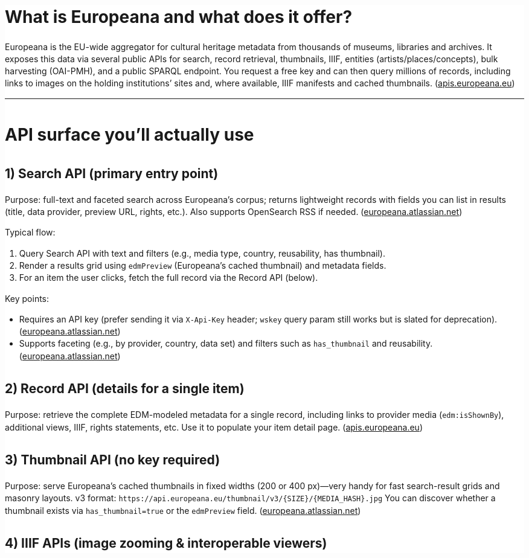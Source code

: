 # What is Europeana and what does it offer?

Europeana is the EU-wide aggregator for cultural heritage metadata from thousands of museums, libraries and archives. It exposes this data via several public APIs for search, record retrieval, thumbnails, IIIF, entities (artists/places/concepts), bulk harvesting (OAI-PMH), and a public SPARQL endpoint. You request a free key and can then query millions of records, including links to images on the holding institutions’ sites and, where available, IIIF manifests and cached thumbnails. ([apis.europeana.eu](https://apis.europeana.eu/?utm_source=chatgpt.com))

---

# API surface you’ll actually use

## 1) Search API (primary entry point)

Purpose: full-text and faceted search across Europeana’s corpus; returns lightweight records with fields you can list in results (title, data provider, preview URL, rights, etc.). Also supports OpenSearch RSS if needed. ([europeana.atlassian.net](https://europeana.atlassian.net/wiki/spaces/EF/pages/2385739812/Search%2BAPI%2BDocumentation?utm_source=chatgpt.com))

Typical flow:

1. Query Search API with text and filters (e.g., media type, country, reusability, has thumbnail).
2. Render a results grid using `edmPreview` (Europeana’s cached thumbnail) and metadata fields.
3. For an item the user clicks, fetch the full record via the Record API (below).

Key points:

- Requires an API key (prefer sending it via `X-Api-Key` header; `wskey` query param still works but is slated for deprecation). ([europeana.atlassian.net](https://europeana.atlassian.net/wiki/spaces/EF/pages/2462351393))
- Supports faceting (e.g., by provider, country, data set) and filters such as `has_thumbnail` and reusability. ([europeana.atlassian.net](https://europeana.atlassian.net/wiki/spaces/EF/pages/2385739812/Search%2BAPI%2BDocumentation?utm_source=chatgpt.com))

## 2) Record API (details for a single item)

Purpose: retrieve the complete EDM-modeled metadata for a single record, including links to provider media (`edm:isShownBy`), additional views, IIIF, rights statements, etc. Use it to populate your item detail page. ([apis.europeana.eu](https://apis.europeana.eu/))

## 3) Thumbnail API (no key required)

Purpose: serve Europeana’s cached thumbnails in fixed widths (200 or 400 px)—very handy for fast search-result grids and masonry layouts. v3 format:
`https://api.europeana.eu/thumbnail/v3/{SIZE}/{MEDIA_HASH}.jpg`
You can discover whether a thumbnail exists via `has_thumbnail=true` or the `edmPreview` field. ([europeana.atlassian.net](https://europeana.atlassian.net/wiki/spaces/EF/pages/2480209953?utm_source=chatgpt.com))

## 4) IIIF APIs (image zooming & interoperable viewers)
